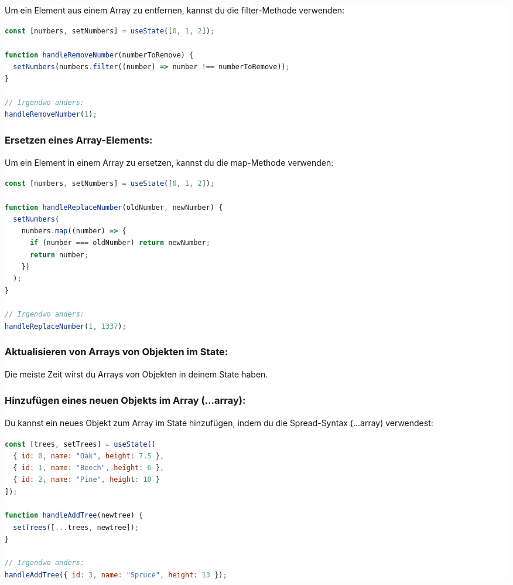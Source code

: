 Um ein Element aus einem Array zu entfernen, kannst du die filter-Methode verwenden:

```js
const [numbers, setNumbers] = useState([0, 1, 2]);

function handleRemoveNumber(numberToRemove) {
  setNumbers(numbers.filter((number) => number !== numberToRemove));
}

// Irgendwo anders:
handleRemoveNumber(1);
````

### Ersetzen eines Array-Elements:
Um ein Element in einem Array zu ersetzen, kannst du die map-Methode verwenden:

```js
const [numbers, setNumbers] = useState([0, 1, 2]);

function handleReplaceNumber(oldNumber, newNumber) {
  setNumbers(
    numbers.map((number) => {
      if (number === oldNumber) return newNumber;
      return number;
    })
  );
}

// Irgendwo anders:
handleReplaceNumber(1, 1337);
````

### Aktualisieren von Arrays von Objekten im State:

Die meiste Zeit wirst du Arrays von Objekten in deinem State haben.


### Hinzufügen eines neuen Objekts im Array (...array):

Du kannst ein neues Objekt zum Array im State hinzufügen, indem du die Spread-Syntax (...array) verwendest:

```js
const [trees, setTrees] = useState([
  { id: 0, name: "Oak", height: 7.5 },
  { id: 1, name: "Beech", height: 6 },
  { id: 2, name: "Pine", height: 10 }
]);

function handleAddTree(newtree) {
  setTrees([...trees, newtree]);
}

// Irgendwo anders:
handleAddTree({ id: 3, name: "Spruce", height: 13 });
````
